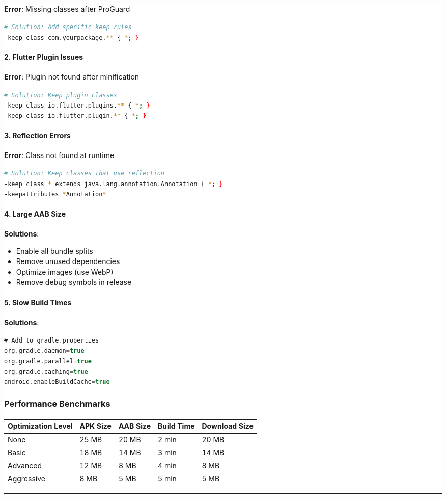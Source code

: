 **Error**: Missing classes after ProGuard
```bash
# Solution: Add specific keep rules
-keep class com.yourpackage.** { *; }
```

#### 2. Flutter Plugin Issues

**Error**: Plugin not found after minification
```bash
# Solution: Keep plugin classes
-keep class io.flutter.plugins.** { *; }
-keep class io.flutter.plugin.** { *; }
```

#### 3. Reflection Errors

**Error**: Class not found at runtime
```bash
# Solution: Keep classes that use reflection
-keep class * extends java.lang.annotation.Annotation { *; }
-keepattributes *Annotation*
```

#### 4. Large AAB Size

**Solutions**:
- Enable all bundle splits
- Remove unused dependencies
- Optimize images (use WebP)
- Remove debug symbols in release

#### 5. Slow Build Times

**Solutions**:
```gradle
# Add to gradle.properties
org.gradle.daemon=true
org.gradle.parallel=true
org.gradle.caching=true
android.enableBuildCache=true
```

### Performance Benchmarks

| Optimization Level | APK Size | AAB Size | Build Time | Download Size |
|-------------------|----------|----------|------------|---------------|
| None | 25 MB | 20 MB | 2 min | 20 MB |
| Basic | 18 MB | 14 MB | 3 min | 14 MB |
| Advanced | 12 MB | 8 MB | 4 min | 8 MB |
| Aggressive | 8 MB | 5 MB | 5 min | 5 MB |

---
